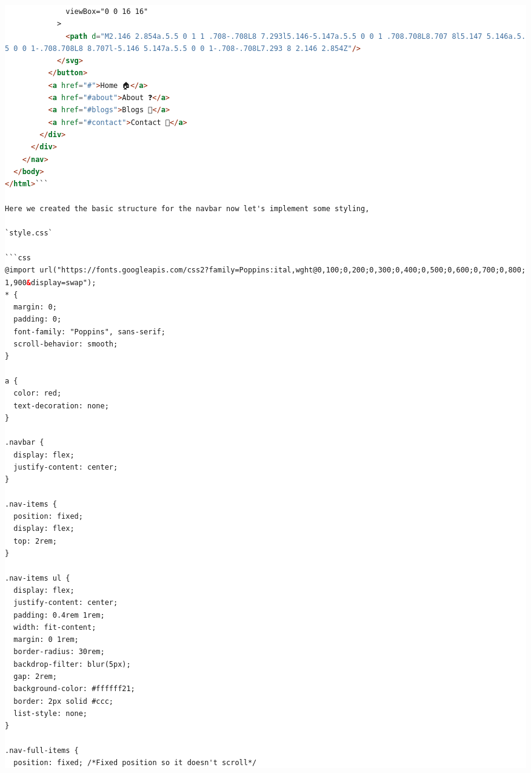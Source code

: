 ```html
              viewBox="0 0 16 16"
            >
              <path d="M2.146 2.854a.5.5 0 1 1 .708-.708L8 7.293l5.146-5.147a.5.5 0 0 1 .708.708L8.707 8l5.147 5.146a.5.5 0 0 1-.708.708L8 8.707l-5.146 5.147a.5.5 0 0 1-.708-.708L7.293 8 2.146 2.854Z"/>
            </svg>
          </button>
          <a href="#">Home 🏠</a>
          <a href="#about">About ❓</a>
          <a href="#blogs">Blogs 📜</a>
          <a href="#contact">Contact 📧</a>
        </div>
      </div>
    </nav>
  </body>
</html>```

Here we created the basic structure for the navbar now let's implement some styling,

`style.css`

```css
@import url("https://fonts.googleapis.com/css2?family=Poppins:ital,wght@0,100;0,200;0,300;0,400;0,500;0,600;0,700;0,800;1,900&display=swap");
* {
  margin: 0;
  padding: 0;
  font-family: "Poppins", sans-serif;
  scroll-behavior: smooth;
}

a {
  color: red;
  text-decoration: none;
}

.navbar {
  display: flex;
  justify-content: center;
}

.nav-items {
  position: fixed;
  display: flex;
  top: 2rem;
}

.nav-items ul {
  display: flex;
  justify-content: center;
  padding: 0.4rem 1rem;
  width: fit-content;
  margin: 0 1rem;
  border-radius: 30rem;
  backdrop-filter: blur(5px);
  gap: 2rem;
  background-color: #ffffff21;
  border: 2px solid #ccc;
  list-style: none;
}

.nav-full-items {
  position: fixed; /*Fixed position so it doesn't scroll*/
```